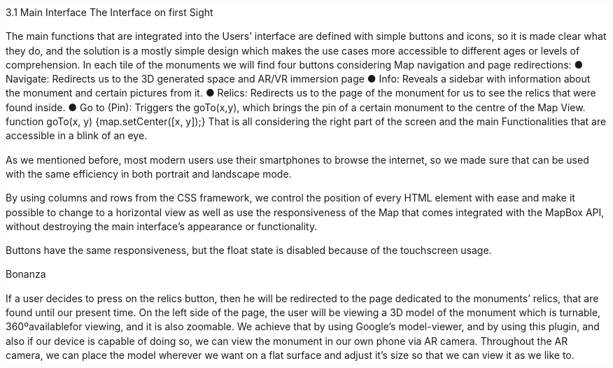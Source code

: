 3.1 Main Interface
The Interface on first Sight

The main functions that are integrated
into the Users’ interface are defined with
simple buttons and icons, so it is made
clear what they do, and the solution is a
mostly simple design which makes the
use cases more accessible to different
ages or levels of comprehension.
In each tile of the monuments we will find
four buttons considering Map navigation
and page redirections:
● Navigate: Redirects us to the 3D
generated space and AR/VR immersion
page
● Info: Reveals a sidebar with information about the monument and certain
pictures from it.
● Relics: Redirects us to the page of the monument for us to see the relics that
were found inside.
● Go to (Pin): Triggers the goTo(x,y), which brings the pin of a certain
monument to the centre of the Map View.
function goTo(x, y) {map.setCenter([x, y]);}
That is all considering the right part of the screen and the main Functionalities that
are accessible in a blink of an eye.

As we mentioned before, most modern users use
their smartphones to browse the internet, so we
made sure that can be used with the same
efficiency in both portrait and landscape mode.

By using columns and rows from the CSS
framework, we control the position of every HTML
element with ease and make it possible to change
to a horizontal view as well as use the
responsiveness of the Map that comes integrated
with the MapBox API, without destroying the main
interface’s appearance or functionality.

Buttons have the same responsiveness, but the
float state is disabled because of the touchscreen
usage.

Bonanza

If a user decides to press on the relics button, then he will be
redirected to the page dedicated to the monuments’ relics,
that are found until our present time.
On the left side of the page, the user will be viewing a 3D
model of the monument which is turnable, 360ºavailablefor
viewing, and it is also zoomable. We achieve that by using
Google’s model-viewer, and by using this plugin, and also if
our device is capable of doing so, we can view the monument
in our own phone via AR camera.
Throughout the AR camera, we can place the model
wherever we want on a flat surface and adjust it’s size so that
we can view it as we like to.
